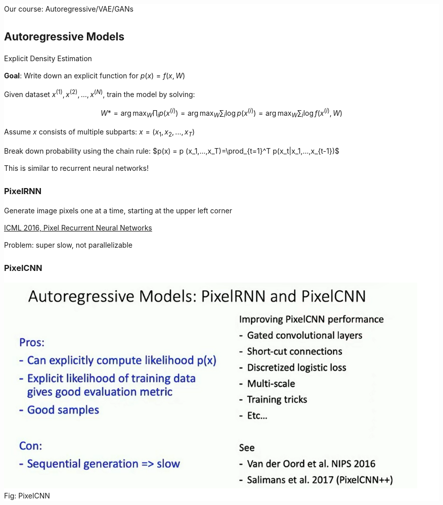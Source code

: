 Our course: Autoregressive/VAE/GANs

## Autoregressive Models

Explicit Density Estimation

**Goal**: Write down an explicit function for $p(x)=f(x,W)$

Given dataset $x^{(1)},x^{(2)},...,x^{(N)}$, train the model by solving:

$$
W* = \arg\max_W \prod_i p(x^{(i)}) = \arg\max_W \sum_i \log p(x^{(i)})  = \arg\max_W \sum_i \log f(x^{(i)},W)
$$

Assume $x$ consists of multiple subparts: $x=(x_1,x_2,...,x_{T})$

Break down probability using the chain rule: $p(x) = p (x_1,...,x_T)=\prod_{t=1}^T p(x_t|x_1,...,x_{t-1})$

This is similar to recurrent neural networks!

### PixelRNN

Generate image pixels one at a time, starting at the upper left corner

[ICML 2016, Pixel Recurrent Neural Networks](https://arxiv.org/abs/1601.06759)

Problem: super slow, not parallelizable

### PixelCNN

<div class='img-wrapper'>
<img src="/images/um-cv-2/19-3.png" width="95%" /><br>
Fig: PixelCNN</div>
